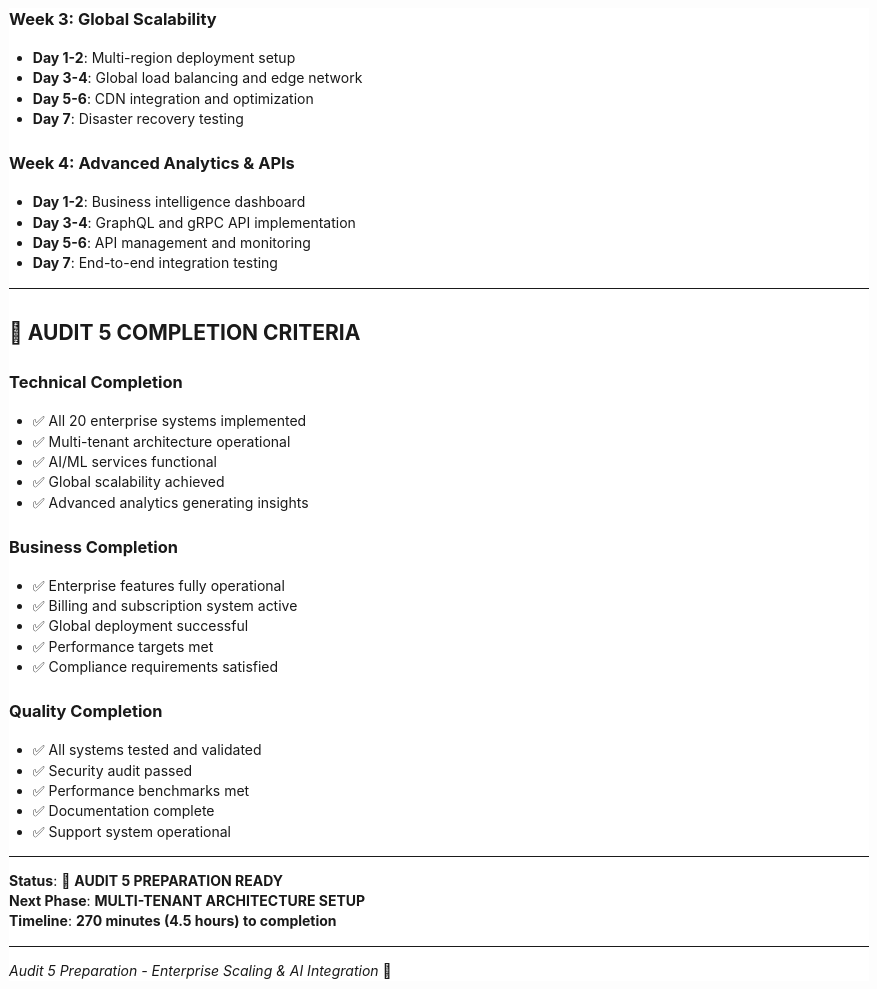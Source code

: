 ### **Week 3: Global Scalability**
- **Day 1-2**: Multi-region deployment setup
- **Day 3-4**: Global load balancing and edge network
- **Day 5-6**: CDN integration and optimization
- **Day 7**: Disaster recovery testing

### **Week 4: Advanced Analytics & APIs**
- **Day 1-2**: Business intelligence dashboard
- **Day 3-4**: GraphQL and gRPC API implementation
- **Day 5-6**: API management and monitoring
- **Day 7**: End-to-end integration testing

---

## 🎊 AUDIT 5 COMPLETION CRITERIA

### **Technical Completion**
- ✅ All 20 enterprise systems implemented
- ✅ Multi-tenant architecture operational
- ✅ AI/ML services functional
- ✅ Global scalability achieved
- ✅ Advanced analytics generating insights

### **Business Completion**
- ✅ Enterprise features fully operational
- ✅ Billing and subscription system active
- ✅ Global deployment successful
- ✅ Performance targets met
- ✅ Compliance requirements satisfied

### **Quality Completion**
- ✅ All systems tested and validated
- ✅ Security audit passed
- ✅ Performance benchmarks met
- ✅ Documentation complete
- ✅ Support system operational

---

**Status**: 🚀 **AUDIT 5 PREPARATION READY**  
**Next Phase**: **MULTI-TENANT ARCHITECTURE SETUP**  
**Timeline**: **270 minutes (4.5 hours) to completion**

---

*Audit 5 Preparation - Enterprise Scaling & AI Integration* 🚀
